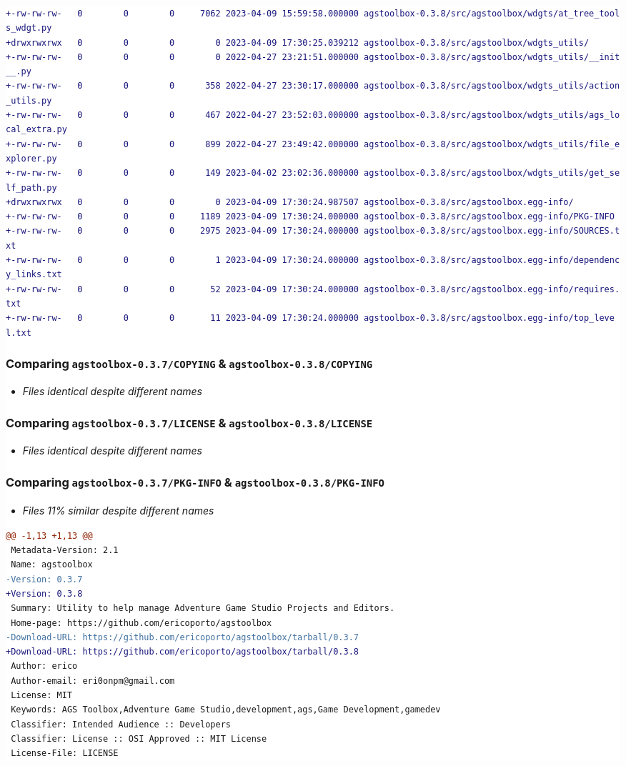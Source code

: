 ```diff
+-rw-rw-rw-   0        0        0     7062 2023-04-09 15:59:58.000000 agstoolbox-0.3.8/src/agstoolbox/wdgts/at_tree_tools_wdgt.py
+drwxrwxrwx   0        0        0        0 2023-04-09 17:30:25.039212 agstoolbox-0.3.8/src/agstoolbox/wdgts_utils/
+-rw-rw-rw-   0        0        0        0 2022-04-27 23:21:51.000000 agstoolbox-0.3.8/src/agstoolbox/wdgts_utils/__init__.py
+-rw-rw-rw-   0        0        0      358 2022-04-27 23:30:17.000000 agstoolbox-0.3.8/src/agstoolbox/wdgts_utils/action_utils.py
+-rw-rw-rw-   0        0        0      467 2022-04-27 23:52:03.000000 agstoolbox-0.3.8/src/agstoolbox/wdgts_utils/ags_local_extra.py
+-rw-rw-rw-   0        0        0      899 2022-04-27 23:49:42.000000 agstoolbox-0.3.8/src/agstoolbox/wdgts_utils/file_explorer.py
+-rw-rw-rw-   0        0        0      149 2023-04-02 23:02:36.000000 agstoolbox-0.3.8/src/agstoolbox/wdgts_utils/get_self_path.py
+drwxrwxrwx   0        0        0        0 2023-04-09 17:30:24.987507 agstoolbox-0.3.8/src/agstoolbox.egg-info/
+-rw-rw-rw-   0        0        0     1189 2023-04-09 17:30:24.000000 agstoolbox-0.3.8/src/agstoolbox.egg-info/PKG-INFO
+-rw-rw-rw-   0        0        0     2975 2023-04-09 17:30:24.000000 agstoolbox-0.3.8/src/agstoolbox.egg-info/SOURCES.txt
+-rw-rw-rw-   0        0        0        1 2023-04-09 17:30:24.000000 agstoolbox-0.3.8/src/agstoolbox.egg-info/dependency_links.txt
+-rw-rw-rw-   0        0        0       52 2023-04-09 17:30:24.000000 agstoolbox-0.3.8/src/agstoolbox.egg-info/requires.txt
+-rw-rw-rw-   0        0        0       11 2023-04-09 17:30:24.000000 agstoolbox-0.3.8/src/agstoolbox.egg-info/top_level.txt
```

### Comparing `agstoolbox-0.3.7/COPYING` & `agstoolbox-0.3.8/COPYING`

 * *Files identical despite different names*

### Comparing `agstoolbox-0.3.7/LICENSE` & `agstoolbox-0.3.8/LICENSE`

 * *Files identical despite different names*

### Comparing `agstoolbox-0.3.7/PKG-INFO` & `agstoolbox-0.3.8/PKG-INFO`

 * *Files 11% similar despite different names*

```diff
@@ -1,13 +1,13 @@
 Metadata-Version: 2.1
 Name: agstoolbox
-Version: 0.3.7
+Version: 0.3.8
 Summary: Utility to help manage Adventure Game Studio Projects and Editors.
 Home-page: https://github.com/ericoporto/agstoolbox
-Download-URL: https://github.com/ericoporto/agstoolbox/tarball/0.3.7
+Download-URL: https://github.com/ericoporto/agstoolbox/tarball/0.3.8
 Author: erico
 Author-email: eri0onpm@gmail.com
 License: MIT
 Keywords: AGS Toolbox,Adventure Game Studio,development,ags,Game Development,gamedev
 Classifier: Intended Audience :: Developers
 Classifier: License :: OSI Approved :: MIT License
 License-File: LICENSE
```
